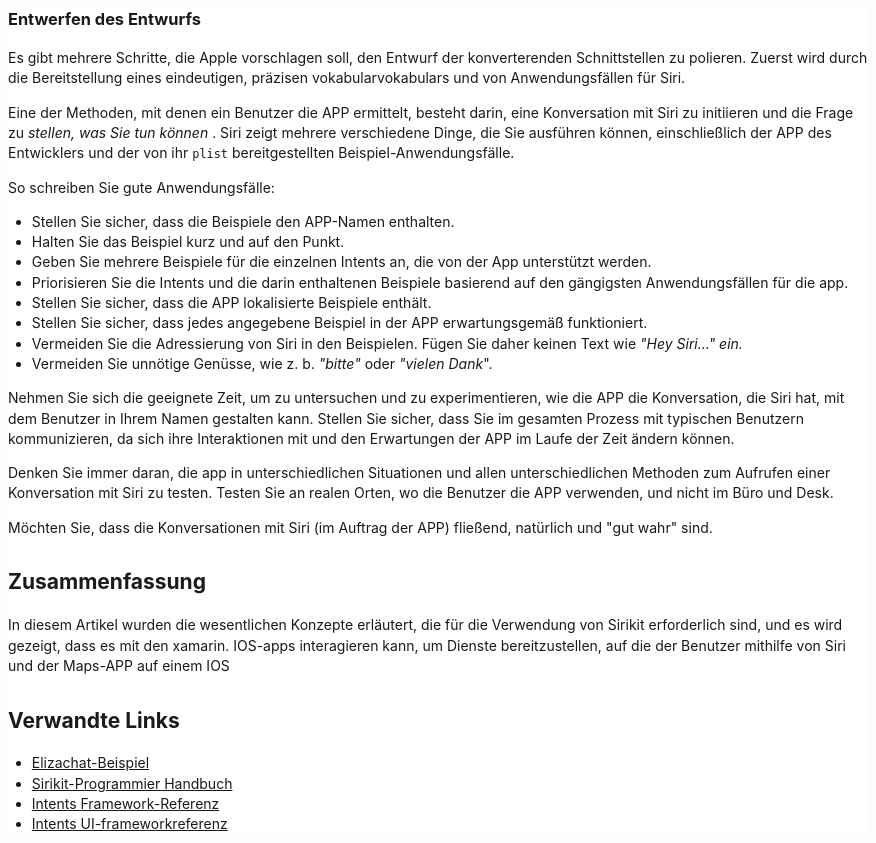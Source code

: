 ### <a name="polishing-the-design"></a>Entwerfen des Entwurfs

Es gibt mehrere Schritte, die Apple vorschlagen soll, den Entwurf der konverterenden Schnittstellen zu polieren. Zuerst wird durch die Bereitstellung eines eindeutigen, präzisen vokabularvokabulars und von Anwendungsfällen für Siri.

Eine der Methoden, mit denen ein Benutzer die APP ermittelt, besteht darin, eine Konversation mit Siri zu initiieren und die Frage zu *stellen, was Sie tun können* . Siri zeigt mehrere verschiedene Dinge, die Sie ausführen können, einschließlich der APP des Entwicklers und der von ihr `plist` bereitgestellten Beispiel-Anwendungsfälle.

So schreiben Sie gute Anwendungsfälle:

- Stellen Sie sicher, dass die Beispiele den APP-Namen enthalten.
- Halten Sie das Beispiel kurz und auf den Punkt.
- Geben Sie mehrere Beispiele für die einzelnen Intents an, die von der App unterstützt werden.
- Priorisieren Sie die Intents und die darin enthaltenen Beispiele basierend auf den gängigsten Anwendungsfällen für die app.
- Stellen Sie sicher, dass die APP lokalisierte Beispiele enthält.
- Stellen Sie sicher, dass jedes angegebene Beispiel in der APP erwartungsgemäß funktioniert.
- Vermeiden Sie die Adressierung von Siri in den Beispielen. Fügen Sie daher keinen Text wie *"Hey Siri..." ein.*
- Vermeiden Sie unnötige Genüsse, wie z. b. *"bitte"* oder *"vielen Dank*".

Nehmen Sie sich die geeignete Zeit, um zu untersuchen und zu experimentieren, wie die APP die Konversation, die Siri hat, mit dem Benutzer in Ihrem Namen gestalten kann. Stellen Sie sicher, dass Sie im gesamten Prozess mit typischen Benutzern kommunizieren, da sich ihre Interaktionen mit und den Erwartungen der APP im Laufe der Zeit ändern können.

Denken Sie immer daran, die app in unterschiedlichen Situationen und allen unterschiedlichen Methoden zum Aufrufen einer Konversation mit Siri zu testen. Testen Sie an realen Orten, wo die Benutzer die APP verwenden, und nicht im Büro und Desk.

Möchten Sie, dass die Konversationen mit Siri (im Auftrag der APP) fließend, natürlich und "gut wahr" sind. 

## <a name="summary"></a>Zusammenfassung

In diesem Artikel wurden die wesentlichen Konzepte erläutert, die für die Verwendung von Sirikit erforderlich sind, und es wird gezeigt, dass es mit den xamarin. IOS-apps interagieren kann, um Dienste bereitzustellen, auf die der Benutzer mithilfe von Siri und der Maps-APP auf einem IOS




## <a name="related-links"></a>Verwandte Links

- [Elizachat-Beispiel](https://docs.microsoft.com/samples/xamarin/ios-samples/ios10-elizachat)
- [Sirikit-Programmier Handbuch](https://developer.apple.com/library/prerelease/content/documentation/Intents/Conceptual/SiriIntegrationGuide/index.html)
- [Intents Framework-Referenz](https://developer.apple.com/reference/intents)
- [Intents UI-frameworkreferenz](https://developer.apple.com/reference/intentsui)
